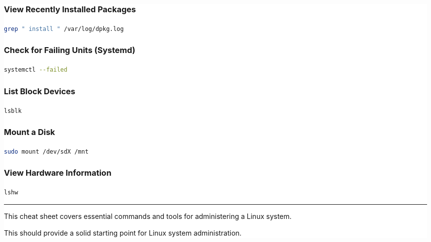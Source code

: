 ### View Recently Installed Packages

```bash
grep " install " /var/log/dpkg.log
```

### Check for Failing Units (Systemd)

```bash
systemctl --failed
```

### List Block Devices

```bash
lsblk
```

### Mount a Disk

```bash
sudo mount /dev/sdX /mnt
```

### View Hardware Information

```bash
lshw
```

---

This cheat sheet covers essential commands and tools for administering a
Linux system.

This should provide a solid starting point for Linux system administration.
